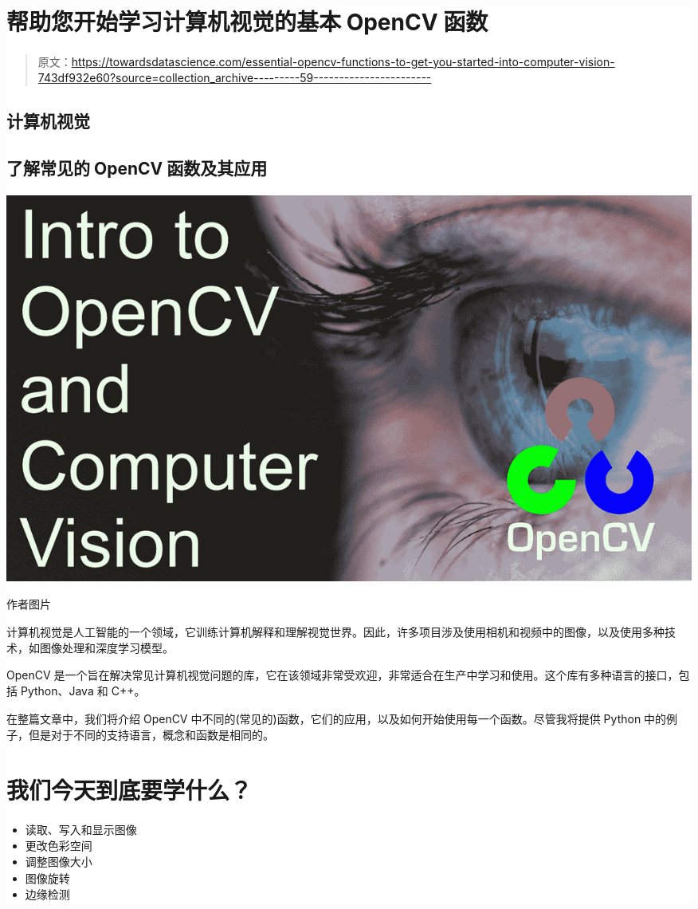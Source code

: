 # 帮助您开始学习计算机视觉的基本 OpenCV 函数

> 原文：<https://towardsdatascience.com/essential-opencv-functions-to-get-you-started-into-computer-vision-743df932e60?source=collection_archive---------59----------------------->

## 计算机视觉

## 了解常见的 OpenCV 函数及其应用

![](img/a61d18acc98f84882e946eb508b247a2.png)

作者图片

计算机视觉是人工智能的一个领域，它训练计算机解释和理解视觉世界。因此，许多项目涉及使用相机和视频中的图像，以及使用多种技术，如图像处理和深度学习模型。

OpenCV 是一个旨在解决常见计算机视觉问题的库，它在该领域非常受欢迎，非常适合在生产中学习和使用。这个库有多种语言的接口，包括 Python、Java 和 C++。

在整篇文章中，我们将介绍 OpenCV 中不同的(常见的)函数，它们的应用，以及如何开始使用每一个函数。尽管我将提供 Python 中的例子，但是对于不同的支持语言，概念和函数是相同的。

# 我们今天到底要学什么？

*   读取、写入和显示图像
*   更改色彩空间
*   调整图像大小
*   图像旋转
*   边缘检测
